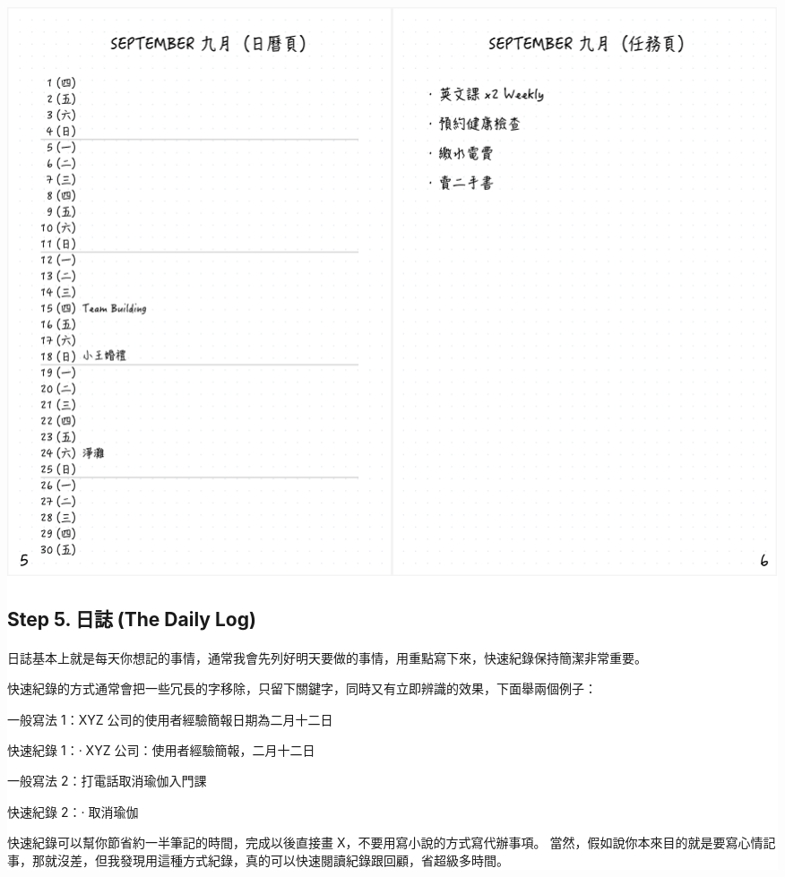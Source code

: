![Monthly Log](04_Monthly_Log_%E6%9C%88%E8%AA%8C.png)

## Step 5. 日誌 (The Daily Log)

日誌基本上就是每天你想記的事情，通常我會先列好明天要做的事情，用重點寫下來，快速紀錄保持簡潔非常重要。

快速紀錄的方式通常會把一些冗長的字移除，只留下關鍵字，同時又有立即辨識的效果，下面舉兩個例子：

一般寫法 1：XYZ 公司的使用者經驗簡報日期為二月十二日

快速紀錄 1：· XYZ 公司：使用者經驗簡報，二月十二日

一般寫法 2：打電話取消瑜伽入門課

快速紀錄 2：· 取消瑜伽

快速紀錄可以幫你節省約一半筆記的時間，完成以後直接畫 X，不要用寫小說的方式寫代辦事項。 當然，假如說你本來目的就是要寫心情記事，那就沒差，但我發現用這種方式紀錄，真的可以快速閱讀紀錄跟回顧，省超級多時間。
